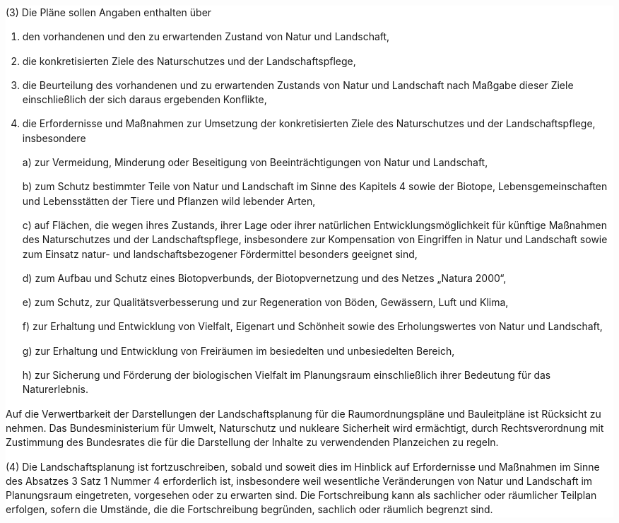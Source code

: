 (3) Die Pläne sollen Angaben enthalten über

1.  den vorhandenen und den zu erwartenden Zustand von Natur und
    Landschaft,


2.  die konkretisierten Ziele des Naturschutzes und der Landschaftspflege,


3.  die Beurteilung des vorhandenen und zu erwartenden Zustands von Natur
    und Landschaft nach Maßgabe dieser Ziele einschließlich der sich
    daraus ergebenden Konflikte,


4.  die Erfordernisse und Maßnahmen zur Umsetzung der konkretisierten
    Ziele des Naturschutzes und der Landschaftspflege, insbesondere

    a)  zur Vermeidung, Minderung oder Beseitigung von Beeinträchtigungen von
        Natur und Landschaft,


    b)  zum Schutz bestimmter Teile von Natur und Landschaft im Sinne des
        Kapitels 4 sowie der Biotope, Lebensgemeinschaften und Lebensstätten
        der Tiere und Pflanzen wild lebender Arten,


    c)  auf Flächen, die wegen ihres Zustands, ihrer Lage oder ihrer
        natürlichen Entwicklungsmöglichkeit für künftige Maßnahmen des
        Naturschutzes und der Landschaftspflege, insbesondere zur Kompensation
        von Eingriffen in Natur und Landschaft sowie zum Einsatz natur- und
        landschaftsbezogener Fördermittel besonders geeignet sind,


    d)  zum Aufbau und Schutz eines Biotopverbunds, der Biotopvernetzung und
        des Netzes „Natura 2000“,


    e)  zum Schutz, zur Qualitätsverbesserung und zur Regeneration von Böden,
        Gewässern, Luft und Klima,


    f)  zur Erhaltung und Entwicklung von Vielfalt, Eigenart und Schönheit
        sowie des Erholungswertes von Natur und Landschaft,


    g)  zur Erhaltung und Entwicklung von Freiräumen im besiedelten und
        unbesiedelten Bereich,


    h)  zur Sicherung und Förderung der biologischen Vielfalt im Planungsraum
        einschließlich ihrer Bedeutung für das Naturerlebnis.






Auf die Verwertbarkeit der Darstellungen der Landschaftsplanung für
die Raumordnungspläne und Bauleitpläne ist Rücksicht zu nehmen. Das
Bundesministerium für Umwelt, Naturschutz und nukleare Sicherheit wird
ermächtigt, durch Rechtsverordnung mit Zustimmung des Bundesrates die
für die Darstellung der Inhalte zu verwendenden Planzeichen zu regeln.

(4) Die Landschaftsplanung ist fortzuschreiben, sobald und soweit dies
im Hinblick auf Erfordernisse und Maßnahmen im Sinne des Absatzes 3
Satz 1 Nummer 4 erforderlich ist, insbesondere weil wesentliche
Veränderungen von Natur und Landschaft im Planungsraum eingetreten,
vorgesehen oder zu erwarten sind. Die Fortschreibung kann als
sachlicher oder räumlicher Teilplan erfolgen, sofern die Umstände, die
die Fortschreibung begründen, sachlich oder räumlich begrenzt sind.
